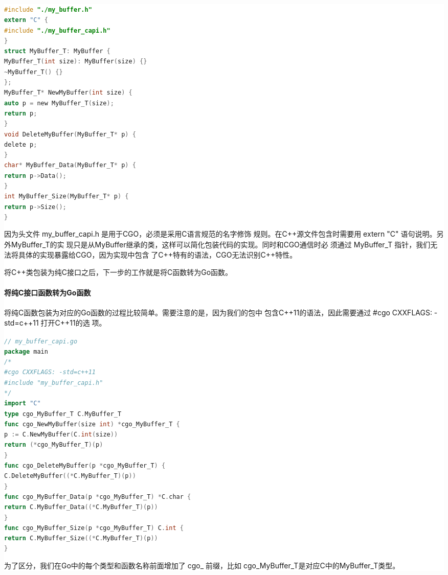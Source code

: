 ``` c
#include "./my_buffer.h"
extern "C" {
#include "./my_buffer_capi.h"
}
struct MyBuffer_T: MyBuffer {
MyBuffer_T(int size): MyBuffer(size) {}
~MyBuffer_T() {}
};
MyBuffer_T* NewMyBuffer(int size) {
auto p = new MyBuffer_T(size);
return p;
}
void DeleteMyBuffer(MyBuffer_T* p) {
delete p;
}
char* MyBuffer_Data(MyBuffer_T* p) {
return p->Data();
}
int MyBuffer_Size(MyBuffer_T* p) {
return p->Size();
}
```
因为头文件 my_buffer_capi.h 是用于CGO，必须是采用C语言规范的名字修饰
规则。在C++源文件包含时需要用 extern "C" 语句说明。另外MyBuffer_T的实
现只是从MyBuffer继承的类，这样可以简化包装代码的实现。同时和CGO通信时必
须通过 MyBuffer_T 指针，我们无法将具体的实现暴露给CGO，因为实现中包含
了C++特有的语法，CGO无法识别C++特性。

将C++类包装为纯C接口之后，下一步的工作就是将C函数转为Go函数。

####  将纯C接口函数转为Go函数
将纯C函数包装为对应的Go函数的过程比较简单。需要注意的是，因为我们的包中
包含C++11的语法，因此需要通过 #cgo CXXFLAGS: -std=c++11 打开C++11的选
项。
``` go
// my_buffer_capi.go
package main
/*
#cgo CXXFLAGS: -std=c++11
#include "my_buffer_capi.h"
*/
import "C"
type cgo_MyBuffer_T C.MyBuffer_T
func cgo_NewMyBuffer(size int) *cgo_MyBuffer_T {
p := C.NewMyBuffer(C.int(size))
return (*cgo_MyBuffer_T)(p)
}
func cgo_DeleteMyBuffer(p *cgo_MyBuffer_T) {
C.DeleteMyBuffer((*C.MyBuffer_T)(p))
}
func cgo_MyBuffer_Data(p *cgo_MyBuffer_T) *C.char {
return C.MyBuffer_Data((*C.MyBuffer_T)(p))
}
func cgo_MyBuffer_Size(p *cgo_MyBuffer_T) C.int {
return C.MyBuffer_Size((*C.MyBuffer_T)(p))
}
```
为了区分，我们在Go中的每个类型和函数名称前面增加了 cgo_ 前缀，比如
cgo_MyBuffer_T是对应C中的MyBuffer_T类型。
